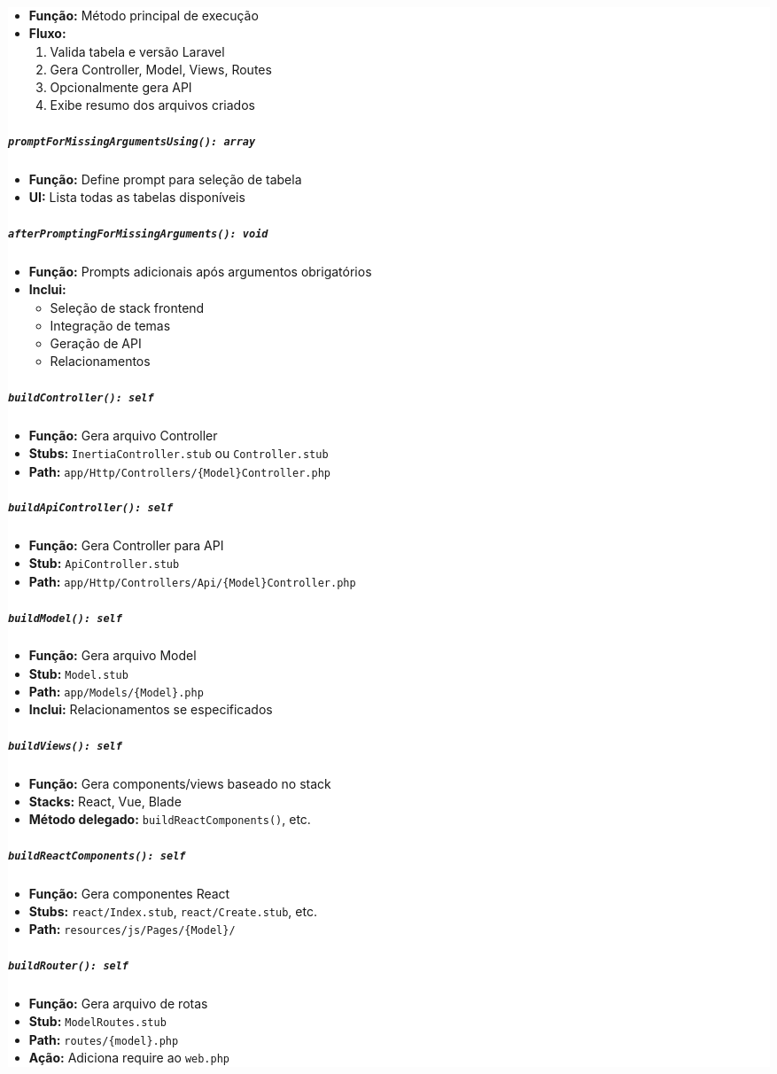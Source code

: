 - **Função:** Método principal de execução
- **Fluxo:**
  1. Valida tabela e versão Laravel
  2. Gera Controller, Model, Views, Routes
  3. Opcionalmente gera API
  4. Exibe resumo dos arquivos criados

##### `promptForMissingArgumentsUsing(): array`

- **Função:** Define prompt para seleção de tabela
- **UI:** Lista todas as tabelas disponíveis

##### `afterPromptingForMissingArguments(): void`

- **Função:** Prompts adicionais após argumentos obrigatórios
- **Inclui:**
  - Seleção de stack frontend
  - Integração de temas
  - Geração de API
  - Relacionamentos

##### `buildController(): self`

- **Função:** Gera arquivo Controller
- **Stubs:** `InertiaController.stub` ou `Controller.stub`
- **Path:** `app/Http/Controllers/{Model}Controller.php`

##### `buildApiController(): self`

- **Função:** Gera Controller para API
- **Stub:** `ApiController.stub`
- **Path:** `app/Http/Controllers/Api/{Model}Controller.php`

##### `buildModel(): self`

- **Função:** Gera arquivo Model
- **Stub:** `Model.stub`
- **Path:** `app/Models/{Model}.php`
- **Inclui:** Relacionamentos se especificados

##### `buildViews(): self`

- **Função:** Gera components/views baseado no stack
- **Stacks:** React, Vue, Blade
- **Método delegado:** `buildReactComponents()`, etc.

##### `buildReactComponents(): self`

- **Função:** Gera componentes React
- **Stubs:** `react/Index.stub`, `react/Create.stub`, etc.
- **Path:** `resources/js/Pages/{Model}/`

##### `buildRouter(): self`

- **Função:** Gera arquivo de rotas
- **Stub:** `ModelRoutes.stub`
- **Path:** `routes/{model}.php`
- **Ação:** Adiciona require ao `web.php`
